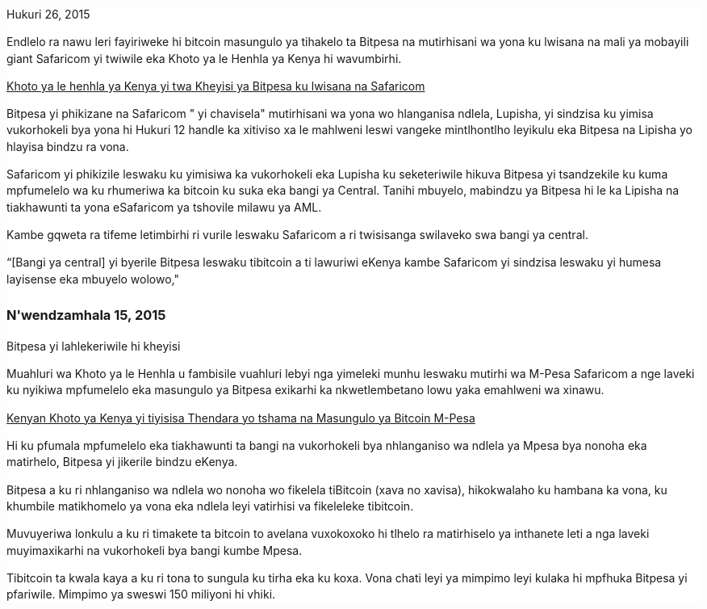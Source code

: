 Hukuri 26, 2015

Endlelo ra nawu leri fayiriweke hi bitcoin masungulo ya tihakelo ta Bitpesa na mutirhisani wa yona ku lwisana na mali ya mobayili giant Safaricom yi twiwile eka Khoto ya le Henhla ya Kenya hi wavumbirhi.

[Khoto ya le henhla ya Kenya yi twa Kheyisi ya Bitpesa ku lwisana na Safaricom](https://www.coindesk.com/markets/2015/11/26/kenyan-high-court-hears-bitpesa-case-against-safaricom/)

Bitpesa yi phikizane na Safaricom " yi chavisela" mutirhisani wa yona wo hlanganisa ndlela, Lupisha, yi sindzisa ku yimisa vukorhokeli bya yona hi Hukuri 12 handle ka xitiviso xa le mahlweni leswi vangeke mintlhontlho leyikulu eka Bitpesa na Lipisha yo hlayisa bindzu ra vona.

Safaricom yi phikizile leswaku ku yimisiwa ka vukorhokeli eka Lupisha ku seketeriwile hikuva Bitpesa yi tsandzekile ku kuma mpfumelelo wa ku rhumeriwa ka bitcoin ku suka eka bangi ya Central. Tanihi mbuyelo, mabindzu ya Bitpesa hi le ka Lipisha na tiakhawunti ta yona eSafaricom ya tshovile milawu ya AML.

Kambe gqweta ra tifeme letimbirhi ri vurile leswaku Safaricom a ri twisisanga swilaveko swa bangi ya central.

“[Bangi ya central] yi byerile Bitpesa leswaku tibitcoin a ti lawuriwi eKenya kambe Safaricom yi sindzisa leswaku yi humesa layisense eka mbuyelo wolowo,"

### N'wendzamhala 15, 2015

Bitpesa yi lahlekeriwile hi kheyisi

Muahluri wa Khoto ya le Henhla u fambisile vuahluri lebyi nga yimeleki munhu leswaku mutirhi wa M-Pesa Safaricom a nge laveki ku nyikiwa mpfumelelo eka masungulo ya Bitpesa exikarhi ka nkwetlembetano lowu yaka emahlweni wa xinawu.

[Kenyan Khoto ya Kenya yi tiyisisa Thendara yo tshama na Masungulo ya Bitcoin M-Pesa ](https://www.coindesk.com/markets/2015/12/15/kenyan-court-upholds-bid-to-keep-bitcoin-startup-off-m-pesa/)

Hi ku pfumala mpfumelelo eka tiakhawunti ta bangi na vukorhokeli bya nhlanganiso wa ndlela ya Mpesa bya nonoha eka matirhelo, Bitpesa yi jikerile bindzu eKenya.

Bitpesa a ku ri nhlanganiso wa ndlela wo nonoha wo fikelela tiBitcoin (xava no xavisa), hikokwalaho ku hambana ka vona, ku khumbile matikhomelo ya vona eka ndlela leyi vatirhisi va fikeleleke tibitcoin.

Muvuyeriwa lonkulu a ku ri timakete ta bitcoin to avelana vuxokoxoko hi tlhelo ra matirhiselo ya inthanete leti a nga laveki muyimaxikarhi na vukorhokeli bya bangi kumbe Mpesa.

Tibitcoin ta kwala kaya a ku ri tona to sungula ku tirha eka ku koxa. Vona chati leyi ya mimpimo leyi kulaka hi mpfhuka Bitpesa yi pfariwile. Mimpimo ya sweswi 150 miliyoni hi vhiki.
